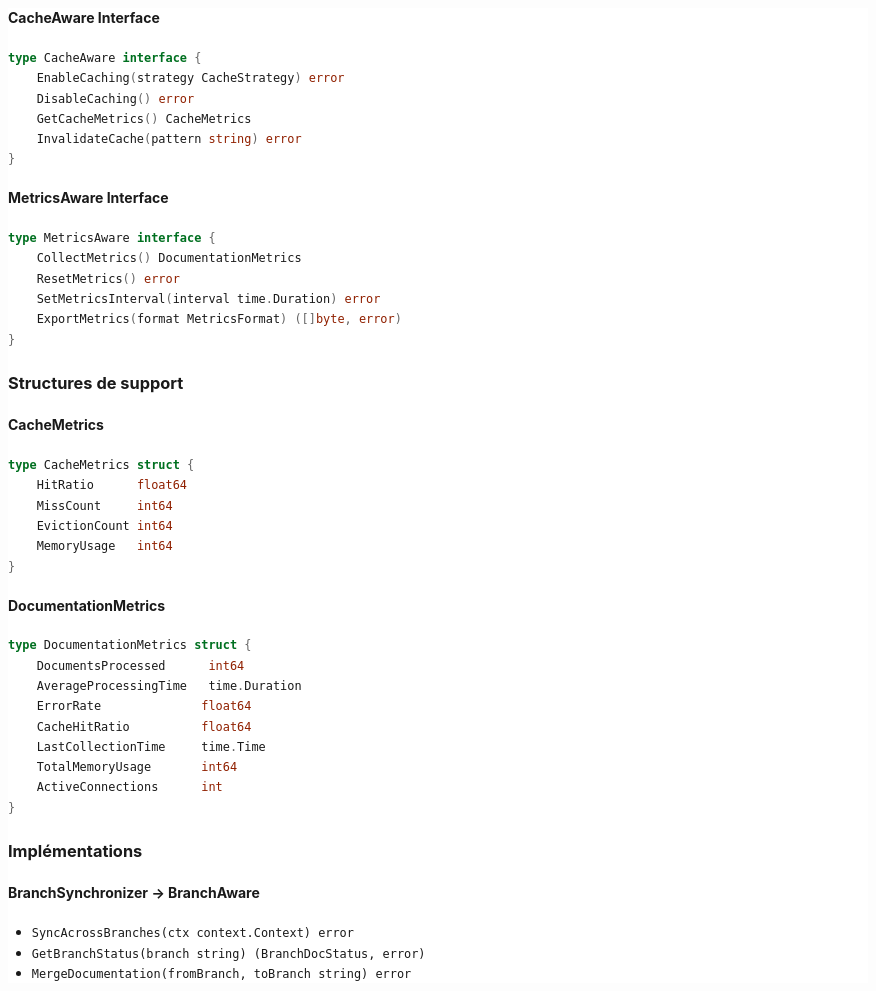 #### CacheAware Interface

```go
type CacheAware interface {
    EnableCaching(strategy CacheStrategy) error
    DisableCaching() error
    GetCacheMetrics() CacheMetrics
    InvalidateCache(pattern string) error
}
```

#### MetricsAware Interface

```go
type MetricsAware interface {
    CollectMetrics() DocumentationMetrics
    ResetMetrics() error
    SetMetricsInterval(interval time.Duration) error
    ExportMetrics(format MetricsFormat) ([]byte, error)
}
```

### Structures de support

#### CacheMetrics

```go
type CacheMetrics struct {
    HitRatio      float64
    MissCount     int64
    EvictionCount int64
    MemoryUsage   int64
}
```

#### DocumentationMetrics

```go
type DocumentationMetrics struct {
    DocumentsProcessed      int64
    AverageProcessingTime   time.Duration
    ErrorRate              float64
    CacheHitRatio          float64
    LastCollectionTime     time.Time
    TotalMemoryUsage       int64
    ActiveConnections      int
}
```

### Implémentations

#### BranchSynchronizer → BranchAware

- `SyncAcrossBranches(ctx context.Context) error`
- `GetBranchStatus(branch string) (BranchDocStatus, error)`
- `MergeDocumentation(fromBranch, toBranch string) error`
